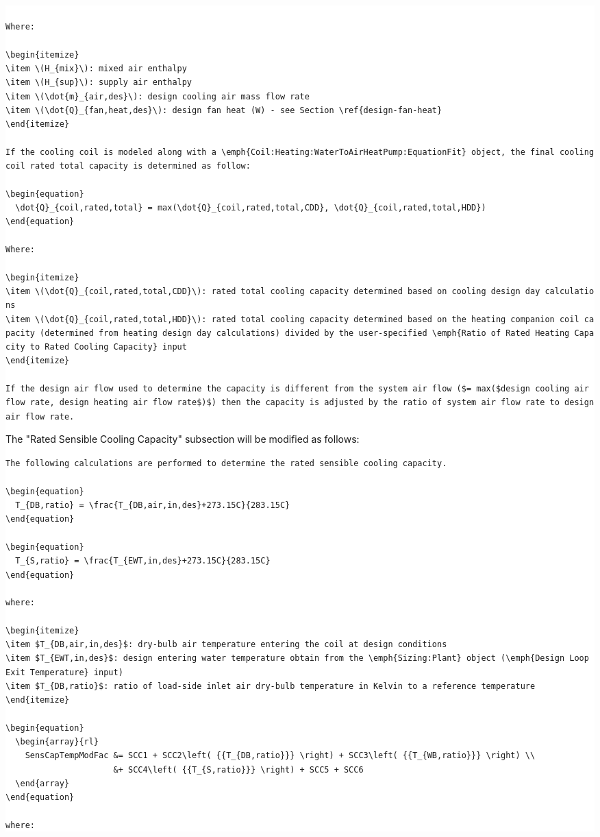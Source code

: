 ```

Where:

\begin{itemize}
\item \(H_{mix}\): mixed air enthalpy
\item \(H_{sup}\): supply air enthalpy
\item \(\dot{m}_{air,des}\): design cooling air mass flow rate
\item \(\dot{Q}_{fan,heat,des}\): design fan heat (W) - see Section \ref{design-fan-heat}
\end{itemize}

If the cooling coil is modeled along with a \emph{Coil:Heating:WaterToAirHeatPump:EquationFit} object, the final cooling coil rated total capacity is determined as follow:

\begin{equation}
  \dot{Q}_{coil,rated,total} = max(\dot{Q}_{coil,rated,total,CDD}, \dot{Q}_{coil,rated,total,HDD})
\end{equation}

Where:

\begin{itemize}
\item \(\dot{Q}_{coil,rated,total,CDD}\): rated total cooling capacity determined based on cooling design day calculations
\item \(\dot{Q}_{coil,rated,total,HDD}\): rated total cooling capacity determined based on the heating companion coil capacity (determined from heating design day calculations) divided by the user-specified \emph{Ratio of Rated Heating Capacity to Rated Cooling Capacity} input
\end{itemize}

If the design air flow used to determine the capacity is different from the system air flow ($= max($design cooling air flow rate, design heating air flow rate$)$) then the capacity is adjusted by the ratio of system air flow rate to design air flow rate.
```

The "Rated Sensible Cooling Capacity" subsection will be modified as follows:

```
The following calculations are performed to determine the rated sensible cooling capacity.

\begin{equation}
  T_{DB,ratio} = \frac{T_{DB,air,in,des}+273.15C}{283.15C}
\end{equation}

\begin{equation}
  T_{S,ratio} = \frac{T_{EWT,in,des}+273.15C}{283.15C}
\end{equation}

where:

\begin{itemize}
\item $T_{DB,air,in,des}$: dry-bulb air temperature entering the coil at design conditions
\item $T_{EWT,in,des}$: design entering water temperature obtain from the \emph{Sizing:Plant} object (\emph{Design Loop Exit Temperature} input)
\item $T_{DB,ratio}$: ratio of load-side inlet air dry-bulb temperature in Kelvin to a reference temperature
\end{itemize}

\begin{equation}
  \begin{array}{rl}
    SensCapTempModFac &= SCC1 + SCC2\left( {{T_{DB,ratio}}} \right) + SCC3\left( {{T_{WB,ratio}}} \right) \\
                      &+ SCC4\left( {{T_{S,ratio}}} \right) + SCC5 + SCC6
  \end{array}
\end{equation}

where:
```